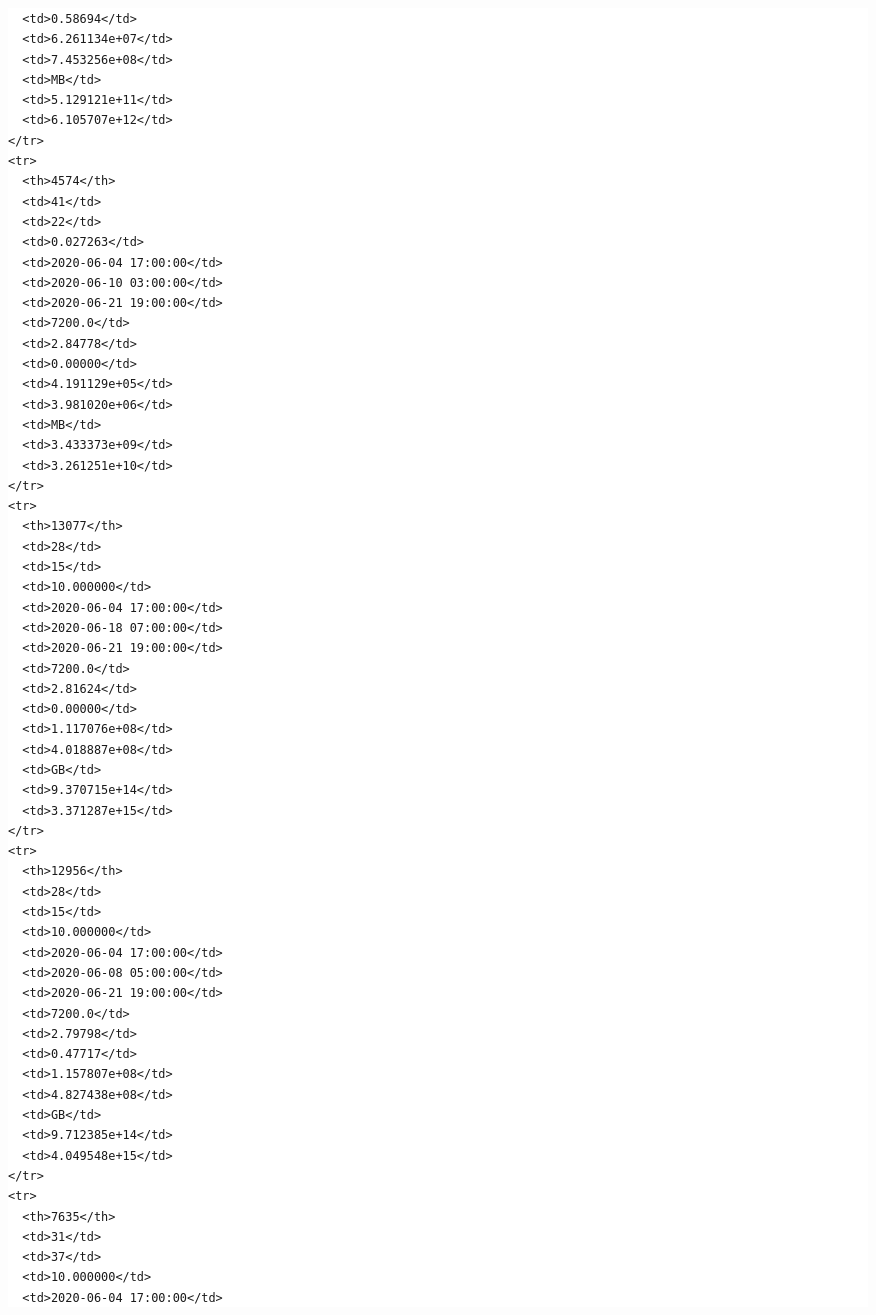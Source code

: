       <td>0.58694</td>
      <td>6.261134e+07</td>
      <td>7.453256e+08</td>
      <td>MB</td>
      <td>5.129121e+11</td>
      <td>6.105707e+12</td>
    </tr>
    <tr>
      <th>4574</th>
      <td>41</td>
      <td>22</td>
      <td>0.027263</td>
      <td>2020-06-04 17:00:00</td>
      <td>2020-06-10 03:00:00</td>
      <td>2020-06-21 19:00:00</td>
      <td>7200.0</td>
      <td>2.84778</td>
      <td>0.00000</td>
      <td>4.191129e+05</td>
      <td>3.981020e+06</td>
      <td>MB</td>
      <td>3.433373e+09</td>
      <td>3.261251e+10</td>
    </tr>
    <tr>
      <th>13077</th>
      <td>28</td>
      <td>15</td>
      <td>10.000000</td>
      <td>2020-06-04 17:00:00</td>
      <td>2020-06-18 07:00:00</td>
      <td>2020-06-21 19:00:00</td>
      <td>7200.0</td>
      <td>2.81624</td>
      <td>0.00000</td>
      <td>1.117076e+08</td>
      <td>4.018887e+08</td>
      <td>GB</td>
      <td>9.370715e+14</td>
      <td>3.371287e+15</td>
    </tr>
    <tr>
      <th>12956</th>
      <td>28</td>
      <td>15</td>
      <td>10.000000</td>
      <td>2020-06-04 17:00:00</td>
      <td>2020-06-08 05:00:00</td>
      <td>2020-06-21 19:00:00</td>
      <td>7200.0</td>
      <td>2.79798</td>
      <td>0.47717</td>
      <td>1.157807e+08</td>
      <td>4.827438e+08</td>
      <td>GB</td>
      <td>9.712385e+14</td>
      <td>4.049548e+15</td>
    </tr>
    <tr>
      <th>7635</th>
      <td>31</td>
      <td>37</td>
      <td>10.000000</td>
      <td>2020-06-04 17:00:00</td>